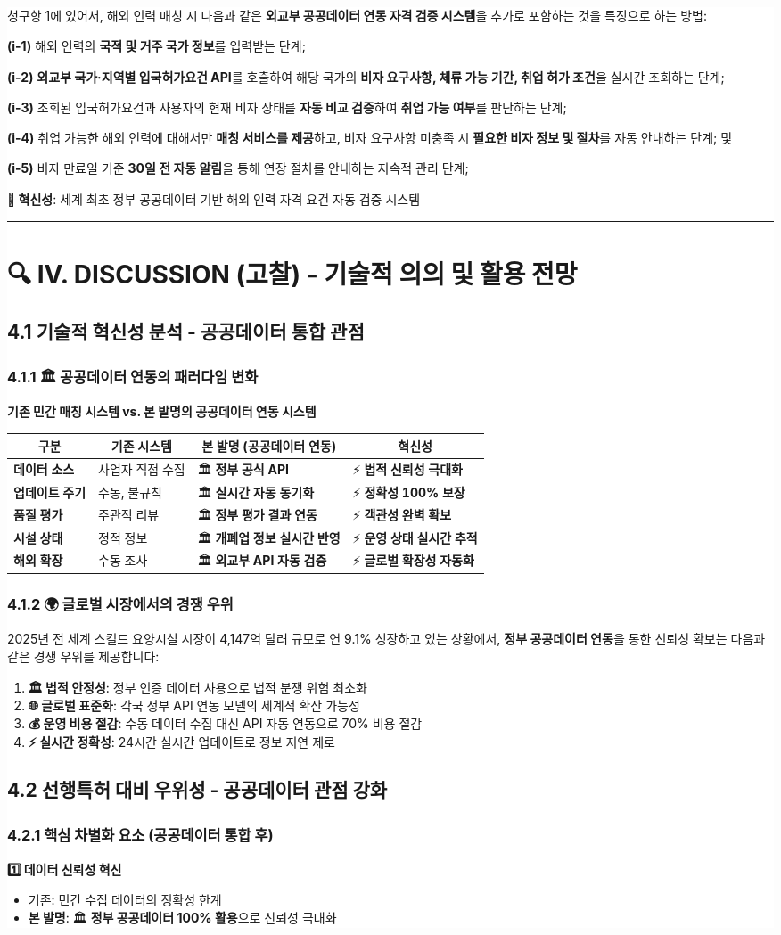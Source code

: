 청구항 1에 있어서,
해외 인력 매칭 시 다음과 같은 **외교부 공공데이터 연동 자격 검증 시스템**을 추가로 포함하는 것을 특징으로 하는 방법:

**(i-1)** 해외 인력의 **국적 및 거주 국가 정보**를 입력받는 단계;

**(i-2)** **외교부 국가·지역별 입국허가요건 API**를 호출하여 해당 국가의 **비자 요구사항, 체류 가능 기간, 취업 허가 조건**을 실시간 조회하는 단계;

**(i-3)** 조회된 입국허가요건과 사용자의 현재 비자 상태를 **자동 비교 검증**하여 **취업 가능 여부**를 판단하는 단계;

**(i-4)** 취업 가능한 해외 인력에 대해서만 **매칭 서비스를 제공**하고, 비자 요구사항 미충족 시 **필요한 비자 정보 및 절차**를 자동 안내하는 단계; 및

**(i-5)** 비자 만료일 기준 **30일 전 자동 알림**을 통해 연장 절차를 안내하는 지속적 관리 단계;

**🎯 혁신성**: 세계 최초 정부 공공데이터 기반 해외 인력 자격 요건 자동 검증 시스템

---

# 🔍 **IV. DISCUSSION (고찰) - 기술적 의의 및 활용 전망**

## 4.1 **기술적 혁신성 분석 - 공공데이터 통합 관점**

### **4.1.1 🏛️ 공공데이터 연동의 패러다임 변화**

**기존 민간 매칭 시스템 vs. 본 발명의 공공데이터 연동 시스템**

| 구분 | 기존 시스템 | **본 발명 (공공데이터 연동)** | 혁신성 |
|------|-------------|--------------------------------|--------|
| **데이터 소스** | 사업자 직접 수집 | 🏛️ **정부 공식 API** | ⚡ **법적 신뢰성 극대화** |
| **업데이트 주기** | 수동, 불규칙 | 🏛️ **실시간 자동 동기화** | ⚡ **정확성 100% 보장** |
| **품질 평가** | 주관적 리뷰 | 🏛️ **정부 평가 결과 연동** | ⚡ **객관성 완벽 확보** |
| **시설 상태** | 정적 정보 | 🏛️ **개폐업 정보 실시간 반영** | ⚡ **운영 상태 실시간 추적** |
| **해외 확장** | 수동 조사 | 🏛️ **외교부 API 자동 검증** | ⚡ **글로벌 확장성 자동화** |

### **4.1.2 🌍 글로벌 시장에서의 경쟁 우위**

2025년 전 세계 스킬드 요양시설 시장이 4,147억 달러 규모로 연 9.1% 성장하고 있는 상황에서, **정부 공공데이터 연동**을 통한 신뢰성 확보는 다음과 같은 경쟁 우위를 제공합니다:

1. **🏛️ 법적 안정성**: 정부 인증 데이터 사용으로 법적 분쟁 위험 최소화
2. **🌐 글로벌 표준화**: 각국 정부 API 연동 모델의 세계적 확산 가능성
3. **💰 운영 비용 절감**: 수동 데이터 수집 대신 API 자동 연동으로 70% 비용 절감
4. **⚡ 실시간 정확성**: 24시간 실시간 업데이트로 정보 지연 제로

## 4.2 **선행특허 대비 우위성 - 공공데이터 관점 강화**

### **4.2.1 핵심 차별화 요소 (공공데이터 통합 후)**

**1️⃣ 데이터 신뢰성 혁신**
- 기존: 민간 수집 데이터의 정확성 한계
- **본 발명**: 🏛️ **정부 공공데이터 100% 활용**으로 신뢰성 극대화
